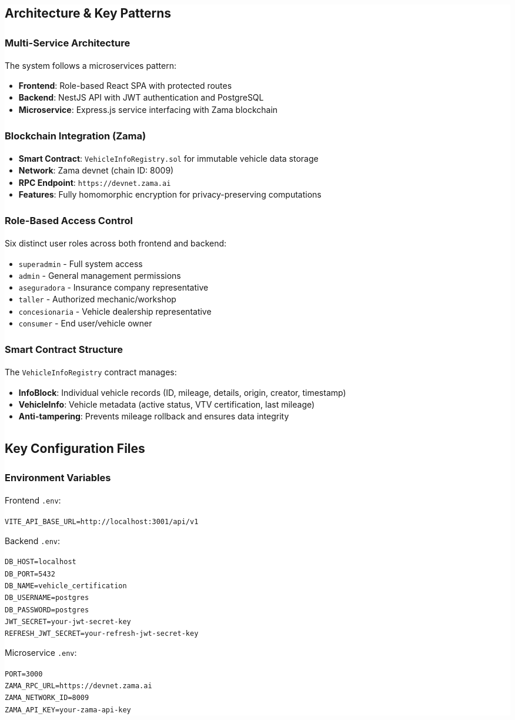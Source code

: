 ## Architecture & Key Patterns

### Multi-Service Architecture
The system follows a microservices pattern:
- **Frontend**: Role-based React SPA with protected routes
- **Backend**: NestJS API with JWT authentication and PostgreSQL
- **Microservice**: Express.js service interfacing with Zama blockchain

### Blockchain Integration (Zama)
- **Smart Contract**: `VehicleInfoRegistry.sol` for immutable vehicle data storage
- **Network**: Zama devnet (chain ID: 8009)
- **RPC Endpoint**: `https://devnet.zama.ai`
- **Features**: Fully homomorphic encryption for privacy-preserving computations

### Role-Based Access Control
Six distinct user roles across both frontend and backend:
- `superadmin` - Full system access
- `admin` - General management permissions
- `aseguradora` - Insurance company representative  
- `taller` - Authorized mechanic/workshop
- `concesionaria` - Vehicle dealership representative
- `consumer` - End user/vehicle owner

### Smart Contract Structure
The `VehicleInfoRegistry` contract manages:
- **InfoBlock**: Individual vehicle records (ID, mileage, details, origin, creator, timestamp)
- **VehicleInfo**: Vehicle metadata (active status, VTV certification, last mileage)
- **Anti-tampering**: Prevents mileage rollback and ensures data integrity

## Key Configuration Files

### Environment Variables
Frontend `.env`:
```env
VITE_API_BASE_URL=http://localhost:3001/api/v1
```

Backend `.env`:
```env
DB_HOST=localhost
DB_PORT=5432  
DB_NAME=vehicle_certification
DB_USERNAME=postgres
DB_PASSWORD=postgres
JWT_SECRET=your-jwt-secret-key
REFRESH_JWT_SECRET=your-refresh-jwt-secret-key
```

Microservice `.env`:
```env
PORT=3000
ZAMA_RPC_URL=https://devnet.zama.ai
ZAMA_NETWORK_ID=8009
ZAMA_API_KEY=your-zama-api-key
```
